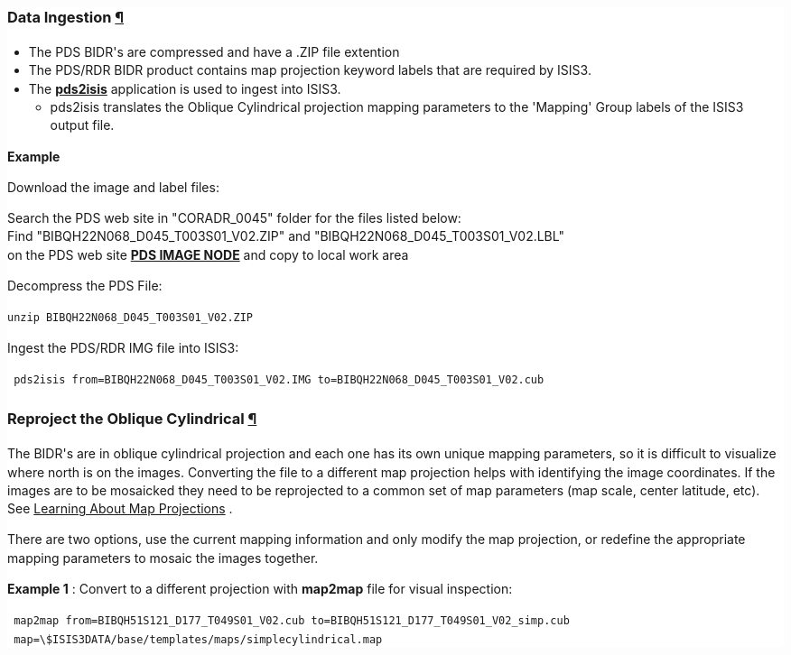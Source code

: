 <span id="Data-Ingestion"></span>

### Data Ingestion [¶](#Data-Ingestion-)

  - The PDS BIDR's are compressed and have a .ZIP file extention
  - The PDS/RDR BIDR product contains map projection keyword labels that
    are required by ISIS3.
  - The
    [**pds2isis**](http://isis.astrogeology.usgs.gov/Application/presentation/Tabbed/pds2isis/pds2isis.html)
    application is used to ingest into ISIS3.
      - pds2isis translates the Oblique Cylindrical projection mapping
        parameters to the 'Mapping' Group labels of the ISIS3 output
        file.

**Example**

Download the image and label files:

Search the PDS web site in "CORADR\_0045" folder for the files listed
below:  
Find "BIBQH22N068\_D045\_T003S01\_V02.ZIP" and
"BIBQH22N068\_D045\_T003S01\_V02.LBL"  
on the PDS web site [**PDS IMAGE
NODE**](http://pds-imaging.jpl.nasa.gov/) and copy to local work area

Decompress the PDS File:

    unzip BIBQH22N068_D045_T003S01_V02.ZIP

Ingest the PDS/RDR IMG file into ISIS3:

``` 
 pds2isis from=BIBQH22N068_D045_T003S01_V02.IMG to=BIBQH22N068_D045_T003S01_V02.cub
```

<span id="Reproject-the-Oblique-Cylindrical"></span>

### Reproject the Oblique Cylindrical [¶](#Reproject-the-Oblique-Cylindrical-)

The BIDR's are in oblique cylindrical projection and each one has its
own unique mapping parameters, so it is difficult to visualize where
north is on the images. Converting the file to a different map
projection helps with identifying the image coordinates. If the images
are to be mosaicked they need to be reprojected to a common set of map
parameters (map scale, center latitude, etc). See [Learning About Map
Projections](Learning_About_Map_Projections) .

There are two options, use the current mapping information and only
modify the map projection, or redefine the appropriate mapping
parameters to mosaic the images together.

**Example 1** : Convert to a different projection with **map2map** file
for visual inspection:

``` 
 map2map from=BIBQH51S121_D177_T049S01_V02.cub to=BIBQH51S121_D177_T049S01_V02_simp.cub
 map=\$ISIS3DATA/base/templates/maps/simplecylindrical.map 
```
